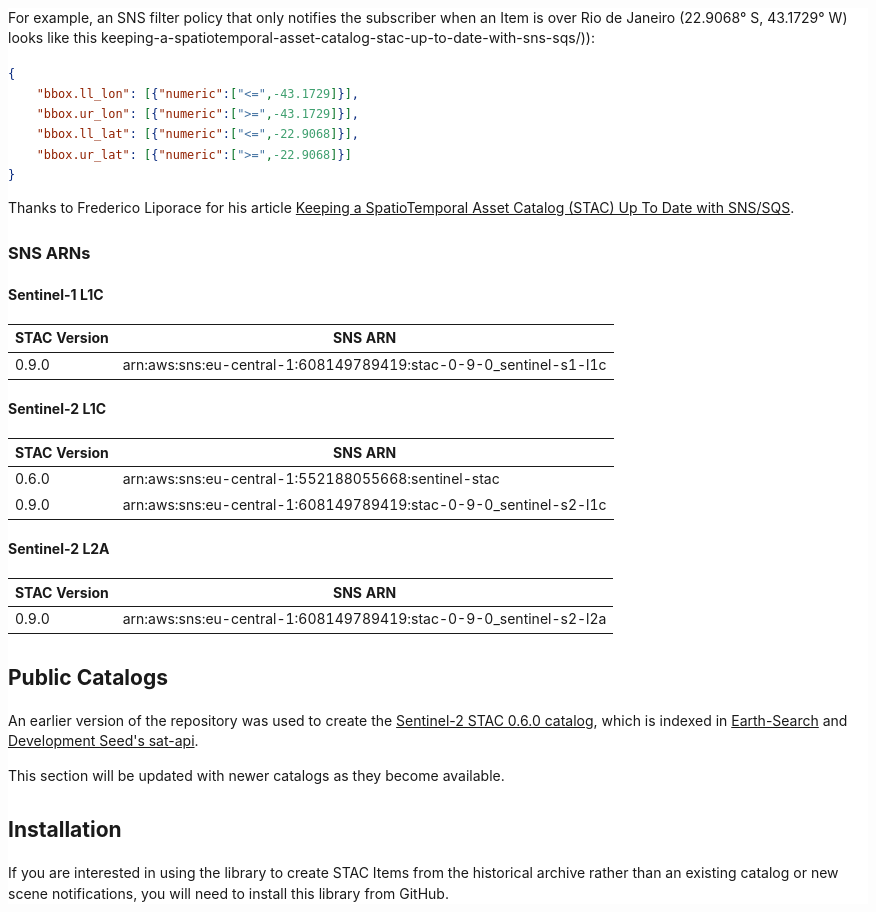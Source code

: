 For example, an SNS filter policy that only notifies the subscriber when an Item is over Rio de Janeiro (22.9068° S, 43.1729° W) looks like this keeping-a-spatiotemporal-asset-catalog-stac-up-to-date-with-sns-sqs/)):

```json
{
	"bbox.ll_lon": [{"numeric":["<=",-43.1729]}],
	"bbox.ur_lon": [{"numeric":[">=",-43.1729]}],
	"bbox.ll_lat": [{"numeric":["<=",-22.9068]}],
	"bbox.ur_lat": [{"numeric":[">=",-22.9068]}]
}
```

Thanks to Frederico Liporace for his article [Keeping a SpatioTemporal Asset Catalog (STAC) Up To Date with SNS/SQS](https://aws.amazon.com/blogs/publicsector/).

### SNS ARNs

#### Sentinel-1 L1C

| STAC Version | SNS ARN  |
| -------- | ----  |
| 0.9.0    | arn:aws:sns:eu-central-1:608149789419:stac-0-9-0_sentinel-s1-l1c |

#### Sentinel-2 L1C

| STAC Version | SNS ARN  |
| -------- | ----  |
| 0.6.0    | arn:aws:sns:eu-central-1:552188055668:sentinel-stac |
| 0.9.0    | arn:aws:sns:eu-central-1:608149789419:stac-0-9-0_sentinel-s2-l1c |

#### Sentinel-2 L2A

| STAC Version | SNS ARN  |
| -------- | ----  |
| 0.9.0    | arn:aws:sns:eu-central-1:608149789419:stac-0-9-0_sentinel-s2-l2a |


## Public Catalogs

An earlier version of the repository was used to create the [Sentinel-2 STAC 0.6.0 catalog](https://sentinel-stac.s3.amazonaws.com/catalog.json), which is indexed in [Earth-Search](https://earth-search.aws.element84.com/v0) and [Development Seed's sat-api](https://sat-api.developmentseed.org/stac).

This section will be updated with newer catalogs as they become available.


## Installation

If you are interested in using the library to create STAC Items from the historical archive rather than an existing catalog or new scene notifications, you will need to install this library from GitHub.
